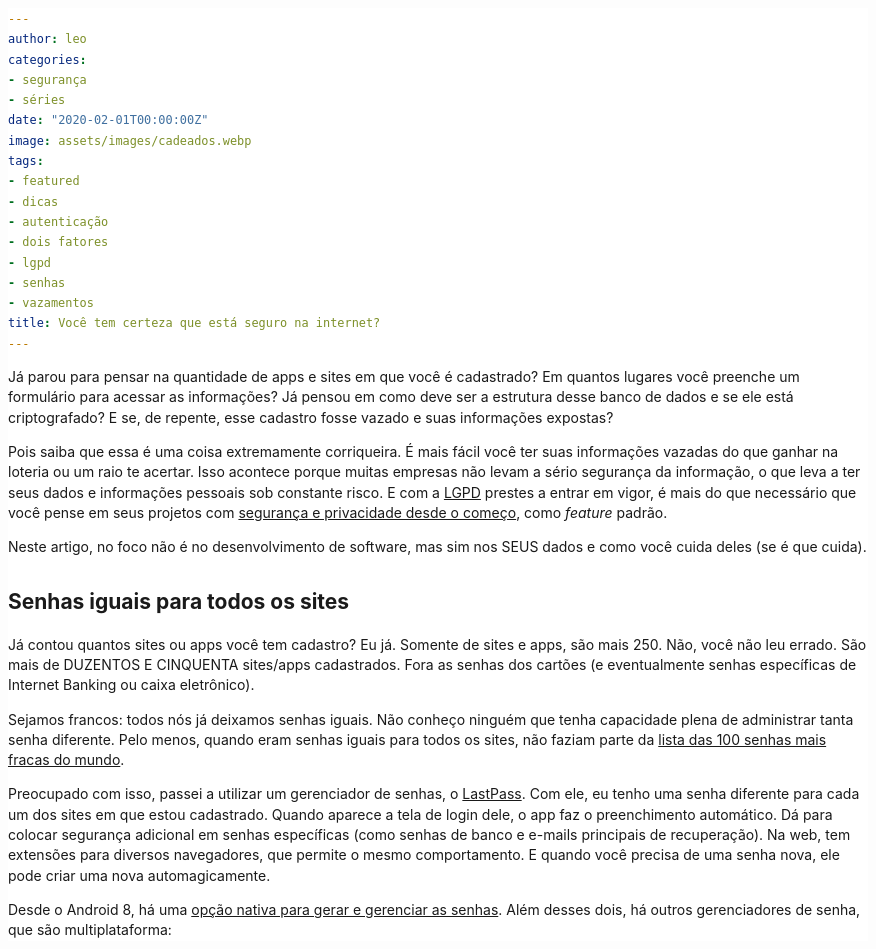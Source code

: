```yaml
---
author: leo
categories:
- segurança
- séries
date: "2020-02-01T00:00:00Z"
image: assets/images/cadeados.webp
tags:
- featured
- dicas
- autenticação
- dois fatores
- lgpd
- senhas
- vazamentos
title: Você tem certeza que está seguro na internet?
---
```

Já parou para pensar na quantidade de apps e sites em que você é cadastrado? Em quantos lugares você preenche um formulário para acessar as informações? Já pensou em como deve ser a estrutura desse banco de dados e se ele está criptografado? E se, de repente, esse cadastro fosse vazado e suas informações expostas?

Pois saiba que essa é uma coisa extremamente corriqueira. É mais fácil você ter suas informações vazadas do que ganhar na loteria ou um raio te acertar. Isso acontece porque muitas empresas não levam a sério segurança da informação, o que leva a ter seus dados e informações pessoais sob constante risco. E com a [LGPD][lgpd] prestes a entrar em vigor, é mais do que necessário que você pense em seus projetos com [segurança e privacidade desde o começo][privacy-by-design], como *feature* padrão.

Neste artigo, no foco não é no desenvolvimento de software, mas sim nos SEUS dados e como você cuida deles (se é que cuida).

## Senhas iguais para todos os sites

Já contou quantos sites ou apps você tem cadastro? Eu já. Somente de sites e apps, são mais 250. Não, você não leu errado. São mais de DUZENTOS E CINQUENTA sites/apps cadastrados. Fora as senhas dos cartões (e eventualmente senhas específicas de Internet Banking ou caixa eletrônico).

Sejamos francos: todos nós já deixamos senhas iguais. Não conheço ninguém que tenha capacidade plena de administrar tanta senha diferente. Pelo menos, quando eram senhas iguais para todos os sites, não faziam parte da [lista das 100 senhas mais fracas do mundo][senhas-fracas].

Preocupado com isso, passei a utilizar um gerenciador de senhas, o [LastPass][lastpass]. Com ele, eu tenho uma senha diferente para cada um dos sites em que estou cadastrado. Quando aparece a tela de login dele, o app faz o preenchimento automático. Dá para colocar segurança adicional em senhas específicas (como senhas de banco e e-mails principais de recuperação). Na web, tem extensões para diversos navegadores, que permite o mesmo comportamento. E quando você precisa de uma senha nova, ele pode criar uma nova automagicamente.

Desde o Android 8, há uma [opção nativa para gerar e gerenciar as senhas][senhas-android]. Além desses dois, há outros gerenciadores de senha, que são multiplataforma:


[lgpd]: http://www.planalto.gov.br/ccivil_03/_ato2015-2018/2018/lei/L13709compilado.htm
[privacy-by-design]: https://beytech.com.br/2019/04/20/lgpd-7-pontos-para-entender-a-nova-lei-de-protecao-de-dados-no-brasil/
[senhas-fracas]: https://www.teamsid.com/1-50-worst-passwords-2019/
[lastpass]: https://www.lastpass.com/pt/how-lastpass-works
[senhas-android]: https://www.techtudo.com.br/dicas-e-tutoriais/2018/05/android-8-oreo-como-usar-o-preenchimento-automatico-de-senhas.ghtml
[onepassword]: https://agilebits.com/onepassword
[dashlane]: https://www.dashlane.com/pt/
[keeper]: https://www.keepersecurity.com/pt_BR/
[materia-tecnoblog]: https://tecnoblog.net/192790/gerenciador-senhas-por-que-usar/
[haveibeenpwned]: https://haveibeenpwned.com/
[empresas-vazadas]: https://haveibeenpwned.com/PwnedWebsites
[api-vazamento]: https://haveibeenpwned.com/API/v3
[accountkit]: https://www.accountkit.com/
[simswap]: https://gizmodo.uol.com.br/sim-swap-tecnica-clona-whatsapp/
[twitter-jackdorsey]: https://epocanegocios.globo.com/Empresa/noticia/2019/08/jack-dorsey-ceo-do-twitter-teve-sua-propria-conta-hackeada-na-rede-social.html
[senha-whatsapp]: https://faq.whatsapp.com/pt_br/android/26000021/
[msauth]: https://www.microsoft.com/pt-br/account/authenticator
[googleauth]: https://support.google.com/accounts/answer/1066447?co=GENIE.Platform%3DAndroid&hl=pt-BR
[lastpassauth]: https://lastpass.com/auth/
[authy]: https://authy.com/